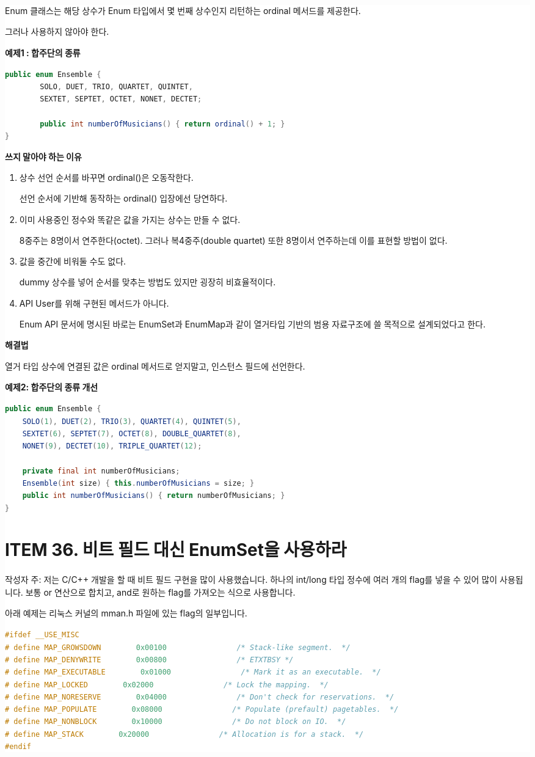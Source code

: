   Enum 클래스는 해당 상수가 Enum 타입에서 몇 번째 상수인지 리턴하는 ordinal 메서드를 제공한다. 

그러나 사용하지 않아야 한다.

**예제1 : 합주단의 종류**

```java
public enum Ensemble {
        SOLO, DUET, TRIO, QUARTET, QUINTET, 
        SEXTET, SEPTET, OCTET, NONET, DECTET;
        
        public int numberOfMusicians() { return ordinal() + 1; }
}
```

**쓰지 말아야 하는 이유**

1. 상수 선언 순서를 바꾸면 ordinal()은 오동작한다.

    선언 순서에 기반해 동작하는 ordinal() 입장에선 당연하다.

2. 이미 사용중인 정수와 똑같은 값을 가지는 상수는 만들 수 없다.

    8중주는 8명이서 연주한다(octet). 그러나 복4중주(double quartet) 또한 8명이서 연주하는데 이를 표현할 방법이 없다.

3. 값을 중간에 비워둘 수도 없다. 

    dummy 상수를 넣어 순서를 맞추는 방법도 있지만 굉장히 비효율적이다.

4. API User를 위해 구현된 메서드가 아니다.

    Enum API 문서에 명시된 바로는 EnumSet과 EnumMap과 같이 열거타입 기반의 범용 자료구조에 쓸 목적으로 설계되었다고 한다.

**해결법**

열거 타입 상수에 연결된 값은 ordinal 메서드로 얻지말고, 인스턴스 필드에 선언한다.

**예제2: 합주단의 종류 개선**

```java
public enum Ensemble {
    SOLO(1), DUET(2), TRIO(3), QUARTET(4), QUINTET(5),
    SEXTET(6), SEPTET(7), OCTET(8), DOUBLE_QUARTET(8),
    NONET(9), DECTET(10), TRIPLE_QUARTET(12);

    private final int numberOfMusicians;
    Ensemble(int size) { this.numberOfMusicians = size; }
    public int numberOfMusicians() { return numberOfMusicians; }
}
```
  
# ITEM 36. 비트 필드 대신 EnumSet을 사용하라

작성자 주: 저는 C/C++ 개발을 할 때 비트 필드 구현을 많이 사용했습니다. 하나의 int/long 타입 정수에 여러 개의 flag를 넣을 수 있어 많이 사용됩니다. 보통 or 연산으로 합치고, and로 원하는 flag를 가져오는 식으로 사용합니다.

아래 예제는 리눅스 커널의 mman.h 파일에 있는 flag의 일부입니다.

```c
#ifdef __USE_MISC
# define MAP_GROWSDOWN        0x00100                /* Stack-like segment.  */
# define MAP_DENYWRITE        0x00800                /* ETXTBSY */
# define MAP_EXECUTABLE        0x01000                /* Mark it as an executable.  */
# define MAP_LOCKED        0x02000                /* Lock the mapping.  */
# define MAP_NORESERVE        0x04000                /* Don't check for reservations.  */
# define MAP_POPULATE        0x08000                /* Populate (prefault) pagetables.  */
# define MAP_NONBLOCK        0x10000                /* Do not block on IO.  */
# define MAP_STACK        0x20000                /* Allocation is for a stack.  */
#endif
```
